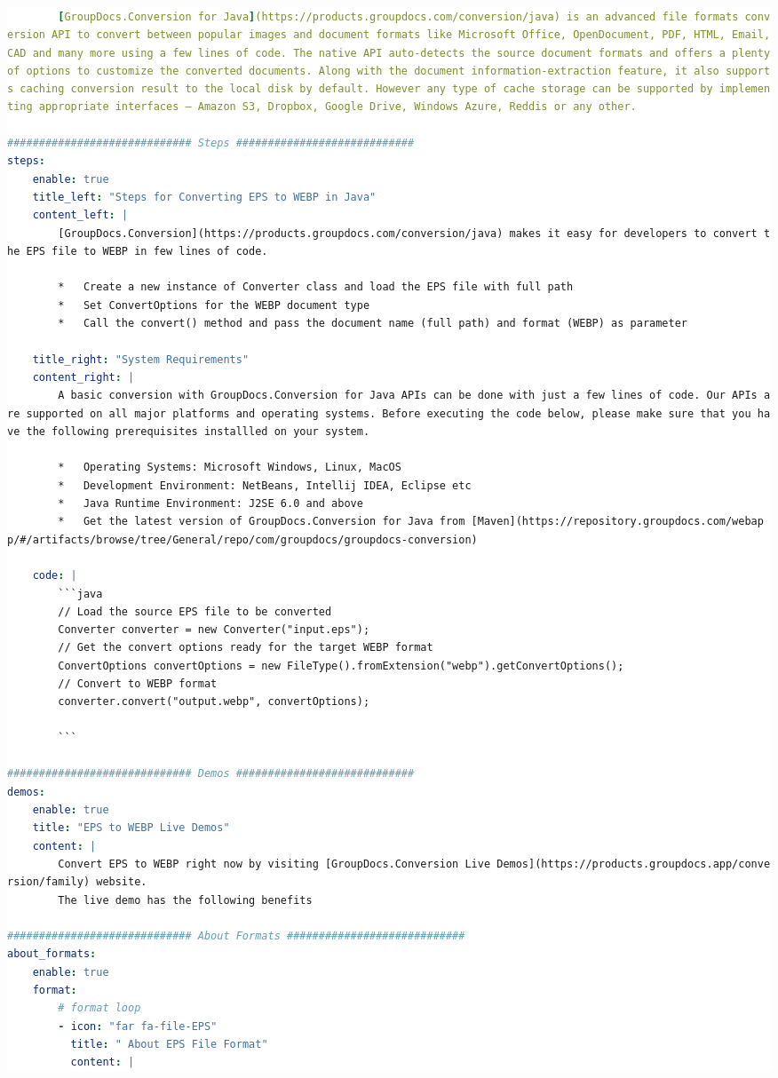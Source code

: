 ```yaml
        [GroupDocs.Conversion for Java](https://products.groupdocs.com/conversion/java) is an advanced file formats conversion API to convert between popular images and document formats like Microsoft Office, OpenDocument, PDF, HTML, Email, CAD and many more using a few lines of code. The native API auto-detects the source document formats and offers a plenty of options to customize the converted documents. Along with the document information-extraction feature, it also supports caching conversion result to the local disk by default. However any type of cache storage can be supported by implementing appropriate interfaces – Amazon S3, Dropbox, Google Drive, Windows Azure, Reddis or any other.

############################# Steps ############################
steps:
    enable: true
    title_left: "Steps for Converting EPS to WEBP in Java"
    content_left: |
        [GroupDocs.Conversion](https://products.groupdocs.com/conversion/java) makes it easy for developers to convert the EPS file to WEBP in few lines of code.

        *   Create a new instance of Converter class and load the EPS file with full path
        *   Set ConvertOptions for the WEBP document type
        *   Call the convert() method and pass the document name (full path) and format (WEBP) as parameter
        
    title_right: "System Requirements"
    content_right: |
        A basic conversion with GroupDocs.Conversion for Java APIs can be done with just a few lines of code. Our APIs are supported on all major platforms and operating systems. Before executing the code below, please make sure that you have the following prerequisites installled on your system.

        *   Operating Systems: Microsoft Windows, Linux, MacOS
        *   Development Environment: NetBeans, Intellij IDEA, Eclipse etc
        *   Java Runtime Environment: J2SE 6.0 and above
        *   Get the latest version of GroupDocs.Conversion for Java from [Maven](https://repository.groupdocs.com/webapp/#/artifacts/browse/tree/General/repo/com/groupdocs/groupdocs-conversion)
        
    code: |
        ```java
        // Load the source EPS file to be converted
        Converter converter = new Converter("input.eps");
        // Get the convert options ready for the target WEBP format
        ConvertOptions convertOptions = new FileType().fromExtension("webp").getConvertOptions();
        // Convert to WEBP format
        converter.convert("output.webp", convertOptions);
        
        ```
        
############################# Demos ############################
demos:
    enable: true
    title: "EPS to WEBP Live Demos"
    content: |
        Convert EPS to WEBP right now by visiting [GroupDocs.Conversion Live Demos](https://products.groupdocs.app/conversion/family) website.  
        The live demo has the following benefits
        
############################# About Formats ############################
about_formats:
    enable: true
    format:
        # format loop
        - icon: "far fa-file-EPS"
          title: " About EPS File Format"
          content: |
```